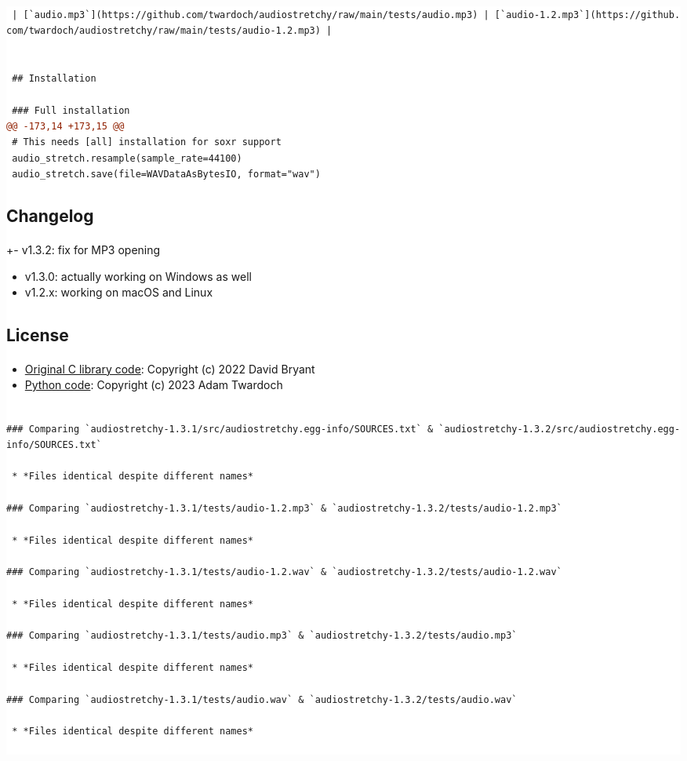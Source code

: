 ```diff
 | [`audio.mp3`](https://github.com/twardoch/audiostretchy/raw/main/tests/audio.mp3) | [`audio-1.2.mp3`](https://github.com/twardoch/audiostretchy/raw/main/tests/audio-1.2.mp3) |
 
 
 ## Installation
 
 ### Full installation
@@ -173,14 +173,15 @@
 # This needs [all] installation for soxr support
 audio_stretch.resample(sample_rate=44100) 
 audio_stretch.save(file=WAVDataAsBytesIO, format="wav")
 ```
 
 ## Changelog
 
+- v1.3.2: fix for MP3 opening
 - v1.3.0: actually working on Windows as well
 - v1.2.x: working on macOS and Linux
 
 ## License
 
 - [Original C library code](https://github.com/dbry/audio-stretch): Copyright (c) 2022 David Bryant
 - [Python code](https://github.com/twardoch/audiostretchy): Copyright (c) 2023 Adam Twardoch
```

### Comparing `audiostretchy-1.3.1/src/audiostretchy.egg-info/SOURCES.txt` & `audiostretchy-1.3.2/src/audiostretchy.egg-info/SOURCES.txt`

 * *Files identical despite different names*

### Comparing `audiostretchy-1.3.1/tests/audio-1.2.mp3` & `audiostretchy-1.3.2/tests/audio-1.2.mp3`

 * *Files identical despite different names*

### Comparing `audiostretchy-1.3.1/tests/audio-1.2.wav` & `audiostretchy-1.3.2/tests/audio-1.2.wav`

 * *Files identical despite different names*

### Comparing `audiostretchy-1.3.1/tests/audio.mp3` & `audiostretchy-1.3.2/tests/audio.mp3`

 * *Files identical despite different names*

### Comparing `audiostretchy-1.3.1/tests/audio.wav` & `audiostretchy-1.3.2/tests/audio.wav`

 * *Files identical despite different names*

